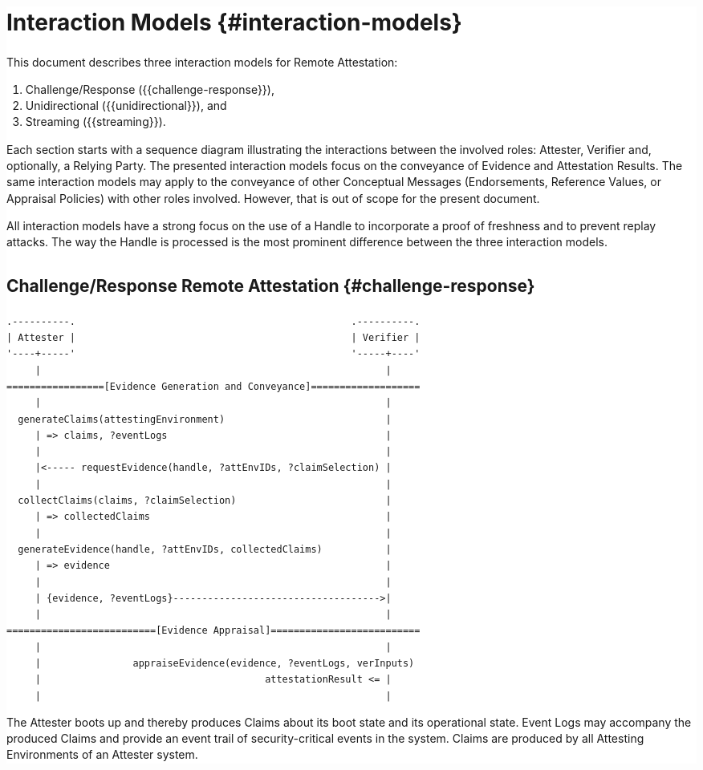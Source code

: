 # Interaction Models {#interaction-models}

This document describes three interaction models for Remote Attestation:

1. Challenge/Response ({{challenge-response}}),
2. Unidirectional ({{unidirectional}}), and
3. Streaming ({{streaming}}).

Each section starts with a sequence diagram illustrating the interactions between the involved roles: Attester, Verifier and, optionally, a Relying Party.
The presented interaction models focus on the conveyance of Evidence and Attestation Results.
The same interaction models may apply to the conveyance of other Conceptual Messages (Endorsements, Reference Values, or Appraisal Policies) with other roles involved.
However, that is out of scope for the present document.

All interaction models have a strong focus on the use of a Handle to incorporate a proof of freshness and to prevent replay attacks.
The way the Handle is processed is the most prominent difference between the three interaction models.

## Challenge/Response Remote Attestation {#challenge-response}

~~~~ aasvg
.----------.                                                .----------.
| Attester |                                                | Verifier |
'----+-----'                                                '-----+----'
     |                                                            |
=================[Evidence Generation and Conveyance]===================
     |                                                            |
  generateClaims(attestingEnvironment)                            |
     | => claims, ?eventLogs                                      |
     |                                                            |
     |<----- requestEvidence(handle, ?attEnvIDs, ?claimSelection) |
     |                                                            |
  collectClaims(claims, ?claimSelection)                          |
     | => collectedClaims                                         |
     |                                                            |
  generateEvidence(handle, ?attEnvIDs, collectedClaims)           |
     | => evidence                                                |
     |                                                            |
     | {evidence, ?eventLogs}------------------------------------>|
     |                                                            |
==========================[Evidence Appraisal]==========================
     |                                                            |
     |                appraiseEvidence(evidence, ?eventLogs, verInputs)
     |                                       attestationResult <= |
     |                                                            |
~~~~

The Attester boots up and thereby produces Claims about its boot state and its operational state. Event Logs may accompany the produced Claims and provide an event trail of security-critical events in the system. Claims are produced by all Attesting Environments of an Attester system.
